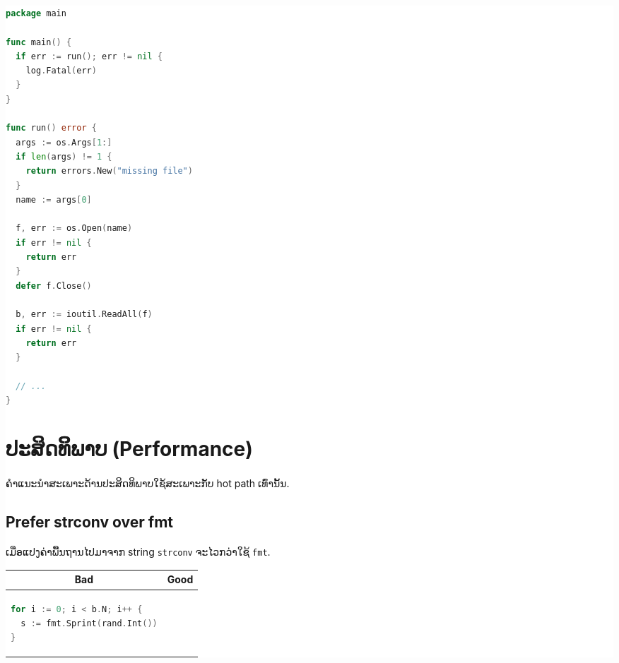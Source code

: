 ```go
package main

func main() {
  if err := run(); err != nil {
    log.Fatal(err)
  }
}

func run() error {
  args := os.Args[1:]
  if len(args) != 1 {
    return errors.New("missing file")
  }
  name := args[0]

  f, err := os.Open(name)
  if err != nil {
    return err
  }
  defer f.Close()

  b, err := ioutil.ReadAll(f)
  if err != nil {
    return err
  }

  // ...
}
```

</td></tr>
</tbody></table>

# ປະສິດທິິພາບ (Performance)

ຄຳແນະນຳສະເພາະດ້ານປະສິດທິພາບໃຊ້ສະເພາະກັບ hot path ເທົ່ານັ້ນ.

## Prefer strconv over fmt

ເມື່ອແປງຄ່າພື້ນຖານໄປມາຈາກ string `strconv` ຈະໄວກວ່າໃຊ້ `fmt`.

<table>
<thead><tr><th>Bad</th><th>Good</th></tr></thead>
<tbody>
<tr><td>

```go
for i := 0; i < b.N; i++ {
  s := fmt.Sprint(rand.Int())
}
```


[prashant varanasi]: https://github.com/prashantv
[simon newton]: https://github.com/nomis52
[addressable values]: https://golang.org/ref/spec#Method_values
[pointers vs. values]: https://golang.org/doc/effective_go.html#pointers_vs_values
[`"time"`]: https://golang.org/pkg/time/
[`time.time`]: https://golang.org/pkg/time/#Time
[`time.duration`]: https://golang.org/pkg/time/#Duration
[`time.adddate`]: https://golang.org/pkg/time/#Time.AddDate
[`time.add`]: https://golang.org/pkg/time/#Time.Add
  [`flag`]: https://golang.org/pkg/flag/
  [`time.parseduration`]: https://golang.org/pkg/time/#ParseDuration
  [`encoding/json`]: https://golang.org/pkg/encoding/json/
  [rfc 3339]: https://tools.ietf.org/html/rfc3339
  [`unmarshaljson` method]: https://golang.org/pkg/time/#Time.UnmarshalJSON
  [`database/sql`]: https://golang.org/pkg/database/sql/
  [`gopkg.in/yaml.v2`]: https://godoc.org/gopkg.in/yaml.v2
[`time.unmarshaltext`]: https://golang.org/pkg/time/#Time.UnmarshalText
[`time.rfc3339`]: https://golang.org/pkg/time/#RFC3339
[8728]: https://github.com/golang/go/issues/8728
[15190]: https://github.com/golang/go/issues/15190
  [`errors.new`]: https://golang.org/pkg/errors/#New
  [`fmt.errorf`]: https://golang.org/pkg/fmt/#Errorf
  [`"pkg/errors".wrap`]: https://godoc.org/github.com/pkg/errors#Wrap
[`"pkg/errors".cause`]: https://godoc.org/github.com/pkg/errors#Cause
[don't just check errors, handle them gracefully]: https://dave.cheney.net/2016/04/27/dont-just-check-errors-handle-them-gracefully
[type assertion]: https://golang.org/ref/spec#Type_assertions
[cascading failures]: https://en.wikipedia.org/wiki/Cascading_failure
[sync/atomic]: https://golang.org/pkg/sync/atomic
[go.uber.org/atomic]: https://godoc.org/go.uber.org/atomic
[type embedding]: https://golang.org/doc/effective_go.html#embedding
[google cloud functions]: https://cloud.google.com/functions/docs/bestpractices/tips#use_global_variables_to_reuse_objects_in_future_invocations
[`os.exit`]: https://golang.org/pkg/os/#Exit
[`log.fatal*`]: https://golang.org/pkg/log/#Fatal
[package names]: https://blog.golang.org/package-names
[style guideline for go packages]: https://rakyll.org/style-packages/
[mixedcaps for function names]: https://golang.org/doc/effective_go.html#mixed-caps